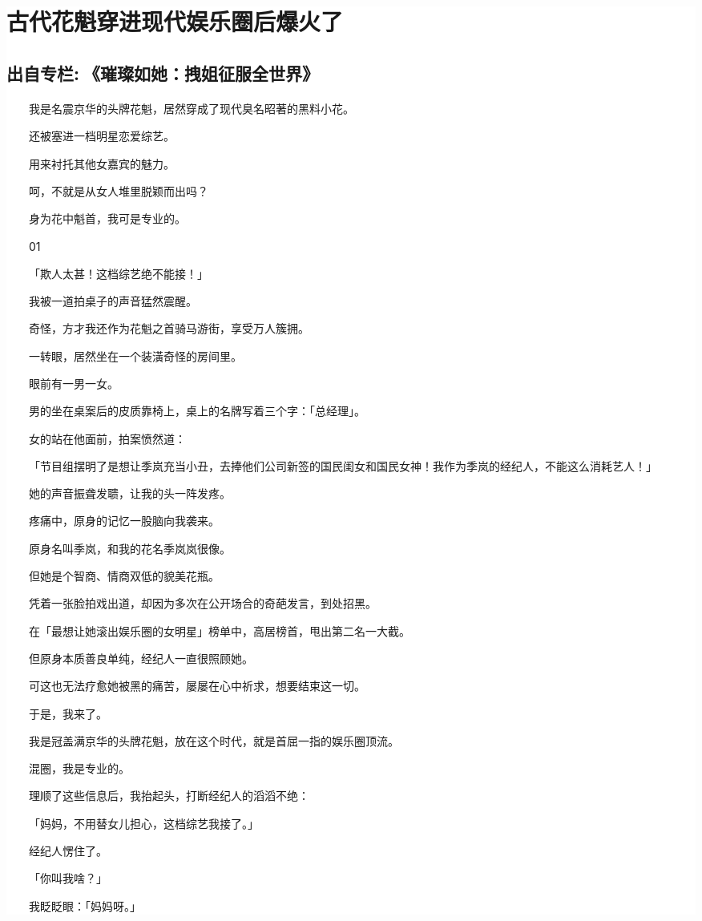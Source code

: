 # 古代花魁穿进现代娱乐圈后爆火了  
## 出自专栏: 《璀璨如她：拽姐征服全世界》  
&emsp;&emsp;我是名震京华的头牌花魁，居然穿成了现代臭名昭著的黑料小花。  
  
&emsp;&emsp;还被塞进一档明星恋爱综艺。  
  
&emsp;&emsp;用来衬托其他女嘉宾的魅力。  
  
&emsp;&emsp;呵，不就是从女人堆里脱颖而出吗？  
  
&emsp;&emsp;身为花中魁首，我可是专业的。  
  
&emsp;&emsp;01  
  
&emsp;&emsp;「欺人太甚！这档综艺绝不能接！」  
  
&emsp;&emsp;我被一道拍桌子的声音猛然震醒。  
  
&emsp;&emsp;奇怪，方才我还作为花魁之首骑马游街，享受万人簇拥。  
  
&emsp;&emsp;一转眼，居然坐在一个装潢奇怪的房间里。  
  
&emsp;&emsp;眼前有一男一女。  
  
&emsp;&emsp;男的坐在桌案后的皮质靠椅上，桌上的名牌写着三个字：「总经理」。  
  
&emsp;&emsp;女的站在他面前，拍案愤然道：  
  
&emsp;&emsp;「节目组摆明了是想让季岚充当小丑，去捧他们公司新签的国民闺女和国民女神！我作为季岚的经纪人，不能这么消耗艺人！」  
  
&emsp;&emsp;她的声音振聋发聩，让我的头一阵发疼。  
  
&emsp;&emsp;疼痛中，原身的记忆一股脑向我袭来。  
  
&emsp;&emsp;原身名叫季岚，和我的花名季岚岚很像。  
  
&emsp;&emsp;但她是个智商、情商双低的貌美花瓶。  
  
&emsp;&emsp;凭着一张脸拍戏出道，却因为多次在公开场合的奇葩发言，到处招黑。  
  
&emsp;&emsp;在「最想让她滚出娱乐圈的女明星」榜单中，高居榜首，甩出第二名一大截。  
  
&emsp;&emsp;但原身本质善良单纯，经纪人一直很照顾她。  
  
&emsp;&emsp;可这也无法疗愈她被黑的痛苦，屡屡在心中祈求，想要结束这一切。  
  
&emsp;&emsp;于是，我来了。  
  
&emsp;&emsp;我是冠盖满京华的头牌花魁，放在这个时代，就是首屈一指的娱乐圈顶流。  
  
&emsp;&emsp;混圈，我是专业的。  
  
&emsp;&emsp;理顺了这些信息后，我抬起头，打断经纪人的滔滔不绝：  
  
&emsp;&emsp;「妈妈，不用替女儿担心，这档综艺我接了。」  
  
&emsp;&emsp;经纪人愣住了。  
  
&emsp;&emsp;「你叫我啥？」  
  
&emsp;&emsp;我眨眨眼：「妈妈呀。」  
  